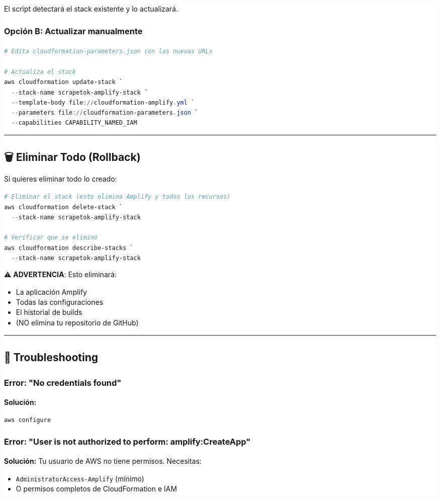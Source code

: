 El script detectará el stack existente y lo actualizará.

### Opción B: Actualizar manualmente

```powershell
# Edita cloudformation-parameters.json con las nuevas URLs

# Actualiza el stack
aws cloudformation update-stack `
  --stack-name scrapetok-amplify-stack `
  --template-body file://cloudformation-amplify.yml `
  --parameters file://cloudformation-parameters.json `
  --capabilities CAPABILITY_NAMED_IAM
```

---

## 🗑️ Eliminar Todo (Rollback)

Si quieres eliminar todo lo creado:

```powershell
# Eliminar el stack (esto elimina Amplify y todos los recursos)
aws cloudformation delete-stack `
  --stack-name scrapetok-amplify-stack

# Verificar que se eliminó
aws cloudformation describe-stacks `
  --stack-name scrapetok-amplify-stack
```

⚠️ **ADVERTENCIA**: Esto eliminará:
- La aplicación Amplify
- Todas las configuraciones
- El historial de builds
- (NO elimina tu repositorio de GitHub)

---

## 🐛 Troubleshooting

### Error: "No credentials found"

**Solución:**
```powershell
aws configure
```

### Error: "User is not authorized to perform: amplify:CreateApp"

**Solución:** Tu usuario de AWS no tiene permisos. Necesitas:
- `AdministratorAccess-Amplify` (mínimo)
- O permisos completos de CloudFormation e IAM
